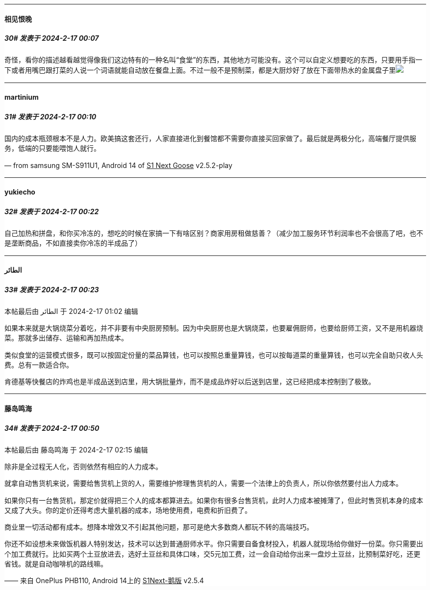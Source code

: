 *****

####  相见恨晚  
##### 30#       发表于 2024-2-17 00:07

奇怪，看你的描述越看越觉得像我们这边特有的一种名叫“食堂”的东西，其他地方可能没有。这个可以自定义想要吃的东西，只要用手指一下或者用嘴巴跟打菜的人说一个词语就能自动放在餐盘上面。不过一般不是预制菜，都是大厨炒好了放在下面带热水的金属盘子里<img src="https://static.saraba1st.com/image/smiley/face2017/037.png" referrerpolicy="no-referrer">

*****

####  martinium  
##### 31#       发表于 2024-2-17 00:10

国内的成本瓶颈根本不是人力。欧美搞这套还行，人家直接进化到餐馆都不需要你直接买回家做了。最后就是两极分化，高端餐厅提供服务，低端的只要能喂饱人就行。

— from samsung SM-S911U1, Android 14 of [S1 Next Goose](https://pan.baidu.com/s/1mi43uRm) v2.5.2-play

*****

####  yukiecho  
##### 32#       发表于 2024-2-17 00:22

自己加热和拼盘，和你买冷冻的，想吃的时候在家搞一下有啥区别？商家用房租做慈善？（减少加工服务环节利润率也不会很高了吧，也不是垄断商品，不如直接卖你冷冻的半成品了）

*****

####  الطائر  
##### 33#       发表于 2024-2-17 00:23

 本帖最后由 الطائر 于 2024-2-17 01:02 编辑 

如果本来就是大锅烧菜分着吃，并不非要有中央厨房预制。因为中央厨房也是大锅烧菜，也要雇佣厨师，也要给厨师工资，又不是用机器烧菜。那就多出储存、运输和再加热成本。

类似食堂的运营模式很多，既可以按固定份量的菜品算钱，也可以按照总重量算钱，也可以按每道菜的重量算钱，也可以完全自助只收人头费。总有一款适合你。

肯德基等快餐店的炸鸡也是半成品送到店里，用大锅批量炸，而不是成品炸好以后送到店里，这已经把成本控制到了极致。

*****

####  藤岛鸣海  
##### 34#       发表于 2024-2-17 00:50

 本帖最后由 藤岛鸣海 于 2024-2-17 02:15 编辑 

除非是全过程无人化，否则依然有相应的人力成本。

就拿自动售货机来说，需要给售货机上货的人，需要维护修理售货机的人，需要一个法律上的负责人，所以你依然要付出人力成本。

如果你只有一台售货机，那定价就得把三个人的成本都算进去。如果你有很多台售货机，此时人力成本被摊薄了，但此时售货机本身的成本又成了大头。你的定价还得考虑大量机器的成本，场地使用费，电费和折旧费了。

商业里一切活动都有成本。想降本增效又不引起其他问题，那可是绝大多数商人都玩不转的高端技巧。

你还不如设想未来做饭机器人特别发达，技术可以达到普通厨师水平。你只需要自备食材投入，机器人就现场给你做好一份菜。你只需要出个加工费就行。比如买两个土豆放进去，选好土豆丝和具体口味，交5元加工费，过一会自动给你出来一盘炒土豆丝，比预制菜好吃，还更省钱。就是自动咖啡机的路线嘛。

—— 来自 OnePlus PHB110, Android 14上的 [S1Next-鹅版](https://github.com/ykrank/S1-Next/releases) v2.5.4
